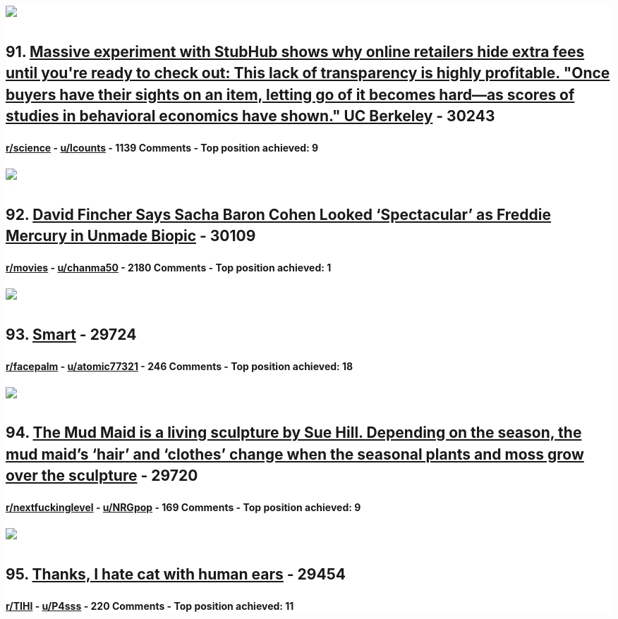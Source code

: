 <a href="https://v.redd.it/uhpr4zyjn4i61"><img src="https://b.thumbs.redditmedia.com/REgXGkgYOfiZA3ekcyj2VlP3z93nG7DA6Pbwetv97_M.jpg"></img></a>

## 91. [Massive experiment with StubHub shows why online retailers hide extra fees until you're ready to check out: This lack of transparency is highly profitable. "Once buyers have their sights on an item, letting go of it becomes hard—as scores of studies in behavioral economics have shown." UC Berkeley](http://reddit.com/r/science/comments/lm2s3s/massive_experiment_with_stubhub_shows_why_online/) - 30243
#### [r/science](http://reddit.com/r/science) - [u/lcounts](http://reddit.com/u/lcounts) - 1139 Comments - Top position achieved: 9

<a href="https://newsroom.haas.berkeley.edu/research/buyer-beware-massive-experiment-shows-why-ticket-sellers-hit-you-with-hidden-fees-drip-pricing/"><img src="https://a.thumbs.redditmedia.com/5m_SSAoQwtlXw7XR0ZlklyMKwHdCP-SUzhYQlM-Low8.jpg"></img></a>

## 92. [David Fincher Says Sacha Baron Cohen Looked ‘Spectacular’ as Freddie Mercury in Unmade Biopic](http://reddit.com/r/movies/comments/llwbpb/david_fincher_says_sacha_baron_cohen_looked/) - 30109
#### [r/movies](http://reddit.com/r/movies) - [u/chanma50](http://reddit.com/u/chanma50) - 2180 Comments - Top position achieved: 1

<a href="https://www.indiewire.com/2021/02/david-fincher-sacha-baron-cohen-freddie-mercury-biopic-1234617368/"><img src="https://b.thumbs.redditmedia.com/adDTBmyheM7oNsbasOwgjJsn824AlVQ2t-aEwS9Ag_Y.jpg"></img></a>

## 93. [Smart](http://reddit.com/r/facepalm/comments/llsspq/smart/) - 29724
#### [r/facepalm](http://reddit.com/r/facepalm) - [u/atomic77321](http://reddit.com/u/atomic77321) - 246 Comments - Top position achieved: 18

<a href="https://i.redd.it/yu9hujxm01i61.png"><img src="https://b.thumbs.redditmedia.com/CZQ8ti40yQz4fpbLofj6bDBv-pkR0Aufr3MuphNHxfo.jpg"></img></a>

## 94. [The Mud Maid is a living sculpture by Sue Hill. Depending on the season, the mud maid’s ‘hair’ and ‘clothes’ change when the seasonal plants and moss grow over the sculpture](http://reddit.com/r/nextfuckinglevel/comments/llmjs1/the_mud_maid_is_a_living_sculpture_by_sue_hill/) - 29720
#### [r/nextfuckinglevel](http://reddit.com/r/nextfuckinglevel) - [u/NRGpop](http://reddit.com/u/NRGpop) - 169 Comments - Top position achieved: 9

<a href="https://i.redd.it/b9ttkv0dzyh61.png"><img src="https://b.thumbs.redditmedia.com/YXBRaL0mn8SnaiPKet-3_9p3s4ADPvqBAkEFjz2DMWM.jpg"></img></a>

## 95. [Thanks, I hate cat with human ears](http://reddit.com/r/TIHI/comments/llri1g/thanks_i_hate_cat_with_human_ears/) - 29454
#### [r/TIHI](http://reddit.com/r/TIHI) - [u/P4sss](http://reddit.com/u/P4sss) - 220 Comments - Top position achieved: 11

